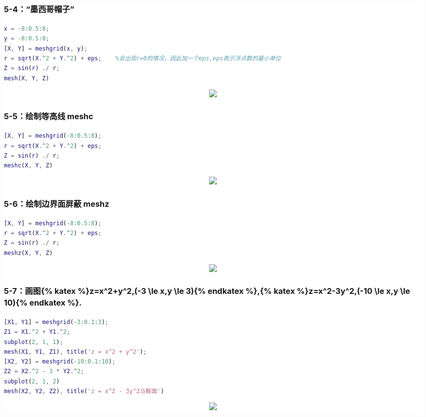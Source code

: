 
### 5-4：“墨西哥帽子”

```Matlab
x = -8:0.5:8;
y = -8:0.5:8;
[X, Y] = meshgrid(x, y);
r = sqrt(X.^2 + Y.^2) + eps;    %会出现r=0的情况，因此加一个eps,eps表示浮点数的最小单位
Z = sin(r) ./ r;
mesh(X, Y, Z)
```

<center><img src="https://z3.ax1x.com/2021/04/05/cMttij.png" width="50%"></center>

### 5-5：绘制等高线 meshc 

```Matlab
[X, Y] = meshgrid(-8:0.5:8);
r = sqrt(X.^2 + Y.^2) + eps;
Z = sin(r) ./ r;
meshc(X, Y, Z)
```

<center><img src="https://z3.ax1x.com/2021/04/05/cMtJoQ.png" width="50%"></center>

### 5-6：绘制边界面屏蔽 meshz 

```Matlab
[X, Y] = meshgrid(-8:0.5:8);
r = sqrt(X.^2 + Y.^2) + eps;
Z = sin(r) ./ r;
meshz(X, Y, Z)
```

<center><img src="https://z3.ax1x.com/2021/04/05/cMtGdg.png" width="50%"></center>

### 5-7：画图{% katex %}z=x^2+y^2,(-3 \le x,y \le 3){% endkatex %},{% katex %}z=x^2-3y^2,(-10 \le x,y \le 10){% endkatex %}.

```Matlab
[X1, Y1] = meshgrid(-3:0.1:3);
Z1 = X1.^2 + Y1.^2;
subplot(2, 1, 1);
mesh(X1, Y1, Z1), title('z = x^2 + y^2');
[X2, Y2] = meshgrid(-10:0.1:10);
Z2 = X2.^2 - 3 * Y2.^2;
subplot(2, 1, 2)
mesh(X2, Y2, Z2), title('z = x^2 - 3y^2马鞍面')

```

<center><img src="https://z3.ax1x.com/2021/04/05/cMtazq.png" width="50%"></center>
